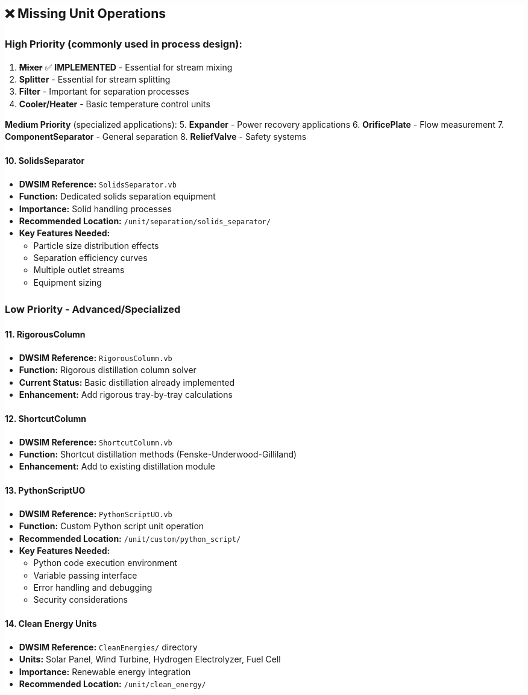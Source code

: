 ## ❌ **Missing Unit Operations**

### **High Priority** (commonly used in process design):
1. **~~Mixer~~** ✅ **IMPLEMENTED** - Essential for stream mixing
2. **Splitter** - Essential for stream splitting
3. **Filter** - Important for separation processes
4. **Cooler/Heater** - Basic temperature control units

**Medium Priority** (specialized applications):
5. **Expander** - Power recovery applications
6. **OrificePlate** - Flow measurement
7. **ComponentSeparator** - General separation
8. **ReliefValve** - Safety systems

#### 10. **SolidsSeparator**
- **DWSIM Reference:** `SolidsSeparator.vb`
- **Function:** Dedicated solids separation equipment
- **Importance:** Solid handling processes
- **Recommended Location:** `/unit/separation/solids_separator/`
- **Key Features Needed:**
  - Particle size distribution effects
  - Separation efficiency curves
  - Multiple outlet streams
  - Equipment sizing

### **Low Priority - Advanced/Specialized**

#### 11. **RigorousColumn**
- **DWSIM Reference:** `RigorousColumn.vb`
- **Function:** Rigorous distillation column solver
- **Current Status:** Basic distillation already implemented
- **Enhancement:** Add rigorous tray-by-tray calculations

#### 12. **ShortcutColumn**
- **DWSIM Reference:** `ShortcutColumn.vb`
- **Function:** Shortcut distillation methods (Fenske-Underwood-Gilliland)
- **Enhancement:** Add to existing distillation module

#### 13. **PythonScriptUO**
- **DWSIM Reference:** `PythonScriptUO.vb`
- **Function:** Custom Python script unit operation
- **Recommended Location:** `/unit/custom/python_script/`
- **Key Features Needed:**
  - Python code execution environment
  - Variable passing interface
  - Error handling and debugging
  - Security considerations

#### 14. **Clean Energy Units**
- **DWSIM Reference:** `CleanEnergies/` directory
- **Units:** Solar Panel, Wind Turbine, Hydrogen Electrolyzer, Fuel Cell
- **Importance:** Renewable energy integration
- **Recommended Location:** `/unit/clean_energy/`
